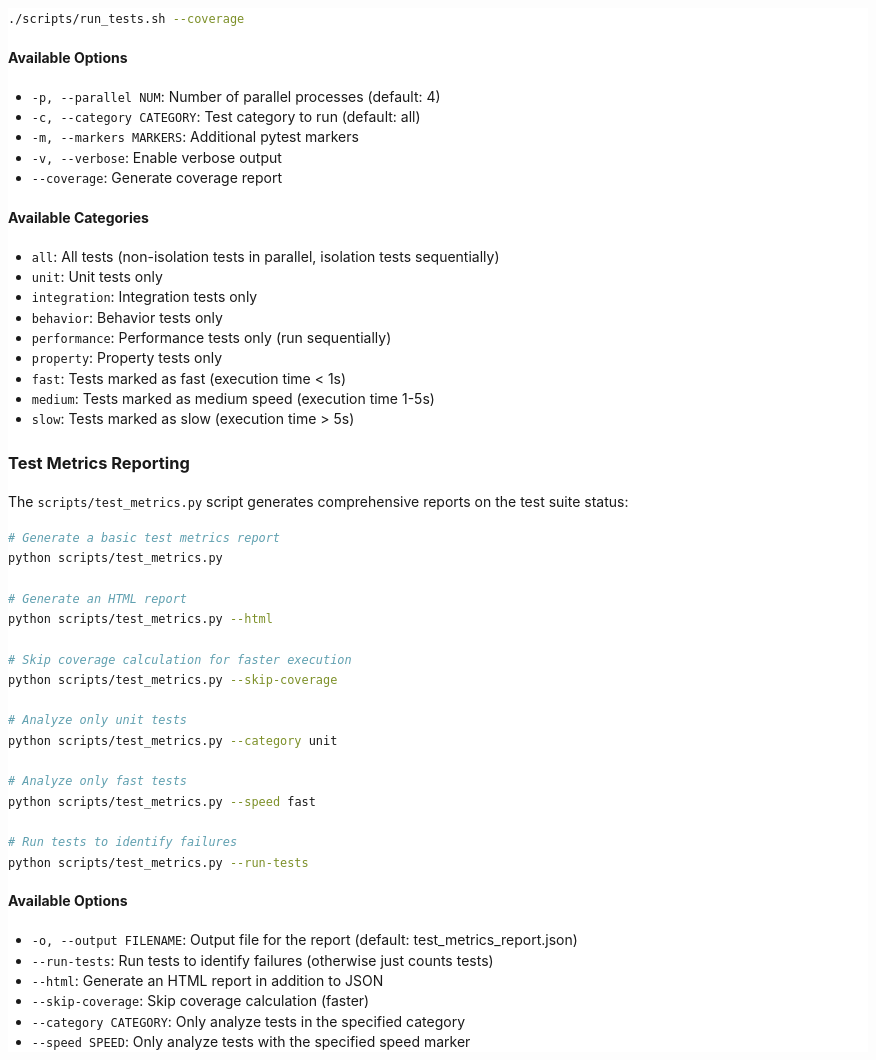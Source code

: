 ```bash
./scripts/run_tests.sh --coverage
```

#### Available Options

- `-p, --parallel NUM`: Number of parallel processes (default: 4)
- `-c, --category CATEGORY`: Test category to run (default: all)
- `-m, --markers MARKERS`: Additional pytest markers
- `-v, --verbose`: Enable verbose output
- `--coverage`: Generate coverage report

#### Available Categories

- `all`: All tests (non-isolation tests in parallel, isolation tests sequentially)
- `unit`: Unit tests only
- `integration`: Integration tests only
- `behavior`: Behavior tests only
- `performance`: Performance tests only (run sequentially)
- `property`: Property tests only
- `fast`: Tests marked as fast (execution time < 1s)
- `medium`: Tests marked as medium speed (execution time 1-5s)
- `slow`: Tests marked as slow (execution time > 5s)

### Test Metrics Reporting

The `scripts/test_metrics.py` script generates comprehensive reports on the test suite status:

```bash
# Generate a basic test metrics report
python scripts/test_metrics.py

# Generate an HTML report
python scripts/test_metrics.py --html

# Skip coverage calculation for faster execution
python scripts/test_metrics.py --skip-coverage

# Analyze only unit tests
python scripts/test_metrics.py --category unit

# Analyze only fast tests
python scripts/test_metrics.py --speed fast

# Run tests to identify failures
python scripts/test_metrics.py --run-tests
```

#### Available Options

- `-o, --output FILENAME`: Output file for the report (default: test_metrics_report.json)
- `--run-tests`: Run tests to identify failures (otherwise just counts tests)
- `--html`: Generate an HTML report in addition to JSON
- `--skip-coverage`: Skip coverage calculation (faster)
- `--category CATEGORY`: Only analyze tests in the specified category
- `--speed SPEED`: Only analyze tests with the specified speed marker
